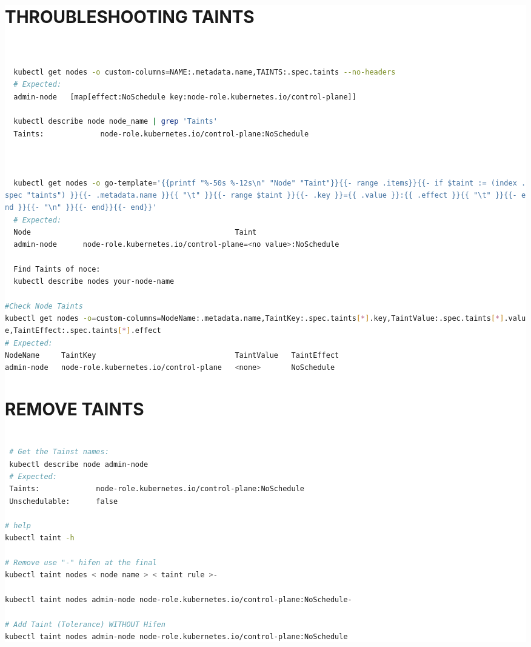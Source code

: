 
# THROUBLESHOOTING TAINTS
```bash
    
  
  kubectl get nodes -o custom-columns=NAME:.metadata.name,TAINTS:.spec.taints --no-headers 
  # Expected:
  admin-node   [map[effect:NoSchedule key:node-role.kubernetes.io/control-plane]]

  kubectl describe node node_name | grep 'Taints'
  Taints:             node-role.kubernetes.io/control-plane:NoSchedule



  kubectl get nodes -o go-template='{{printf "%-50s %-12s\n" "Node" "Taint"}}{{- range .items}}{{- if $taint := (index .spec "taints") }}{{- .metadata.name }}{{ "\t" }}{{- range $taint }}{{- .key }}={{ .value }}:{{ .effect }}{{ "\t" }}{{- end }}{{- "\n" }}{{- end}}{{- end}}'
  # Expected:
  Node                                               Taint
  admin-node      node-role.kubernetes.io/control-plane=<no value>:NoSchedule

  Find Taints of noce:
  kubectl describe nodes your-node-name

#Check Node Taints
kubectl get nodes -o=custom-columns=NodeName:.metadata.name,TaintKey:.spec.taints[*].key,TaintValue:.spec.taints[*].value,TaintEffect:.spec.taints[*].effect
# Expected:
NodeName     TaintKey                                TaintValue   TaintEffect
admin-node   node-role.kubernetes.io/control-plane   <none>       NoSchedule
```
# REMOVE TAINTS
```bash

 # Get the Tainst names:
 kubectl describe node admin-node
 # Expected:
 Taints:             node-role.kubernetes.io/control-plane:NoSchedule
 Unschedulable:      false

# help
kubectl taint -h

# Remove use "-" hifen at the final 
kubectl taint nodes < node name > < taint rule >-

kubectl taint nodes admin-node node-role.kubernetes.io/control-plane:NoSchedule-

# Add Taint (Tolerance) WITHOUT Hifen
kubectl taint nodes admin-node node-role.kubernetes.io/control-plane:NoSchedule
```
